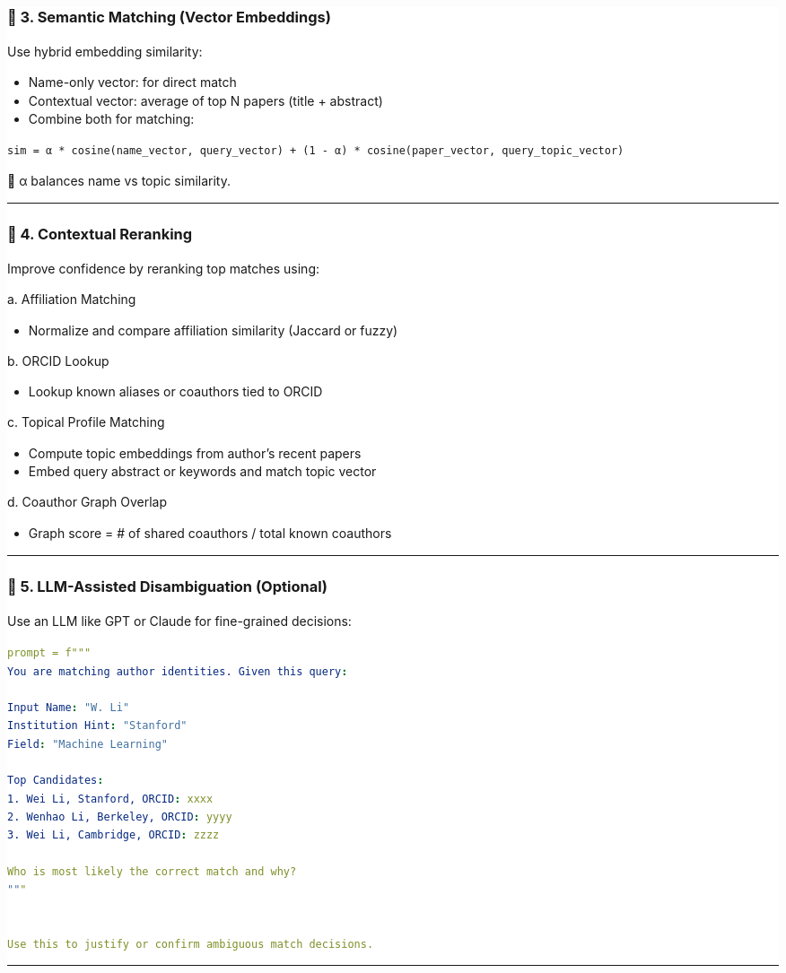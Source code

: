 
### 🧠 3. Semantic Matching (Vector Embeddings)

Use hybrid embedding similarity:

- 	Name-only vector: for direct match
- 	Contextual vector: average of top N papers (title + abstract)
- 	Combine both for matching:

```plaintext
sim = α * cosine(name_vector, query_vector) + (1 - α) * cosine(paper_vector, query_topic_vector)
```
🔁 α balances name vs topic similarity.

---

### 📌 4. Contextual Reranking

Improve confidence by reranking top matches using:

a. Affiliation Matching
- 	Normalize and compare affiliation similarity (Jaccard or fuzzy)

b. ORCID Lookup
- 	Lookup known aliases or coauthors tied to ORCID

c. Topical Profile Matching
- 	Compute topic embeddings from author’s recent papers
- 	Embed query abstract or keywords and match topic vector

d. Coauthor Graph Overlap
- 	Graph score = # of shared coauthors / total known coauthors

---

### 🧠 5. LLM-Assisted Disambiguation (Optional)

Use an LLM like GPT or Claude for fine-grained decisions:

```yaml
prompt = f"""
You are matching author identities. Given this query:

Input Name: "W. Li"
Institution Hint: "Stanford"
Field: "Machine Learning"

Top Candidates:
1. Wei Li, Stanford, ORCID: xxxx
2. Wenhao Li, Berkeley, ORCID: yyyy
3. Wei Li, Cambridge, ORCID: zzzz

Who is most likely the correct match and why?
"""


Use this to justify or confirm ambiguous match decisions.
```

---